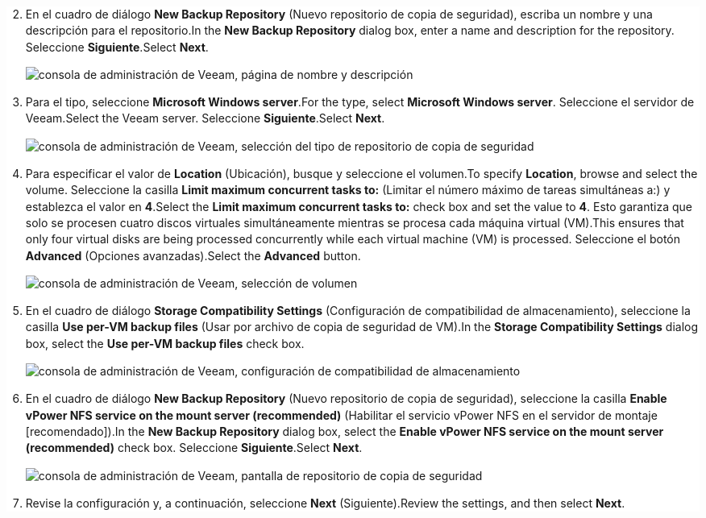 2.  <span data-ttu-id="88d38-342">En el cuadro de diálogo **New Backup Repository** (Nuevo repositorio de copia de seguridad), escriba un nombre y una descripción para el repositorio.</span><span class="sxs-lookup"><span data-stu-id="88d38-342">In the **New Backup Repository** dialog box, enter a name and description for the repository.</span></span> <span data-ttu-id="88d38-343">Seleccione **Siguiente**.</span><span class="sxs-lookup"><span data-stu-id="88d38-343">Select **Next**.</span></span>

    ![consola de administración de Veeam, página de nombre y descripción](./media/storsimple-configure-backup-target-using-veeam/veeamimage2.png)

3.  <span data-ttu-id="88d38-345">Para el tipo, seleccione **Microsoft Windows server**.</span><span class="sxs-lookup"><span data-stu-id="88d38-345">For the type, select **Microsoft Windows server**.</span></span> <span data-ttu-id="88d38-346">Seleccione el servidor de Veeam.</span><span class="sxs-lookup"><span data-stu-id="88d38-346">Select the Veeam server.</span></span> <span data-ttu-id="88d38-347">Seleccione **Siguiente**.</span><span class="sxs-lookup"><span data-stu-id="88d38-347">Select **Next**.</span></span>

    ![consola de administración de Veeam, selección del tipo de repositorio de copia de seguridad](./media/storsimple-configure-backup-target-using-veeam/veeamimage3.png)

4.  <span data-ttu-id="88d38-349">Para especificar el valor de **Location** (Ubicación), busque y seleccione el volumen.</span><span class="sxs-lookup"><span data-stu-id="88d38-349">To specify **Location**, browse and select the volume.</span></span> <span data-ttu-id="88d38-350">Seleccione la casilla **Limit maximum concurrent tasks to:** (Limitar el número máximo de tareas simultáneas a:) y establezca el valor en **4**.</span><span class="sxs-lookup"><span data-stu-id="88d38-350">Select the **Limit maximum concurrent tasks to:** check box and set the value to **4**.</span></span> <span data-ttu-id="88d38-351">Esto garantiza que solo se procesen cuatro discos virtuales simultáneamente mientras se procesa cada máquina virtual (VM).</span><span class="sxs-lookup"><span data-stu-id="88d38-351">This ensures that only four virtual disks are being processed concurrently while each virtual machine (VM) is processed.</span></span> <span data-ttu-id="88d38-352">Seleccione el botón **Advanced** (Opciones avanzadas).</span><span class="sxs-lookup"><span data-stu-id="88d38-352">Select the **Advanced** button.</span></span>

    ![consola de administración de Veeam, selección de volumen](./media/storsimple-configure-backup-target-using-veeam/veeamimage4.png)


5.  <span data-ttu-id="88d38-354">En el cuadro de diálogo **Storage Compatibility Settings** (Configuración de compatibilidad de almacenamiento), seleccione la casilla **Use per-VM backup files** (Usar por archivo de copia de seguridad de VM).</span><span class="sxs-lookup"><span data-stu-id="88d38-354">In the **Storage Compatibility Settings** dialog box, select the **Use per-VM backup files** check box.</span></span>

    ![consola de administración de Veeam, configuración de compatibilidad de almacenamiento](./media/storsimple-configure-backup-target-using-veeam/veeamimage5.png)

6.  <span data-ttu-id="88d38-356">En el cuadro de diálogo **New Backup Repository** (Nuevo repositorio de copia de seguridad), seleccione la casilla **Enable vPower NFS service on the mount server (recommended)** (Habilitar el servicio vPower NFS en el servidor de montaje [recomendado]).</span><span class="sxs-lookup"><span data-stu-id="88d38-356">In the **New Backup Repository** dialog box, select the **Enable vPower NFS service on the mount server (recommended)** check box.</span></span> <span data-ttu-id="88d38-357">Seleccione **Siguiente**.</span><span class="sxs-lookup"><span data-stu-id="88d38-357">Select **Next**.</span></span>

    ![consola de administración de Veeam, pantalla de repositorio de copia de seguridad](./media/storsimple-configure-backup-target-using-veeam/veeamimage6.png)

7.  <span data-ttu-id="88d38-359">Revise la configuración y, a continuación, seleccione **Next** (Siguiente).</span><span class="sxs-lookup"><span data-stu-id="88d38-359">Review the settings, and then select **Next**.</span></span>
